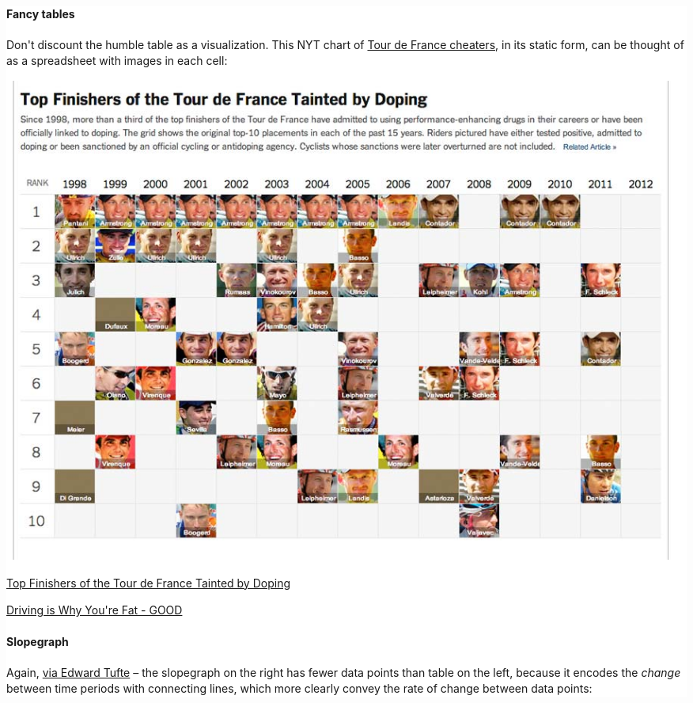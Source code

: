 

#### Fancy tables

Don't discount the humble table as a visualization. This NYT chart of [Tour de France cheaters](http://www.nytimes.com/interactive/2012/08/24/sports/top-finishers-of-the-tour-de-france-tainted-by-doping.html), in its static form, can be thought of as a spreadsheet with images in each cell:

![img](/images/class/2013-10-21/tour-de-france-chart.jpg)


[Top Finishers of the Tour de France Tainted by Doping](http://www.nytimes.com/interactive/2012/08/24/sports/top-finishers-of-the-tour-de-france-tainted-by-doping.html)


[Driving is Why You're Fat - GOOD](http://s3.amazonaws.com/awesome.good.is/infographics/images/000/000/141/original/1360016729?1360016326)


#### Slopegraph

Again, [via Edward Tufte](http://www.edwardtufte.com/bboard/q-and-a-fetch-msg?msg_id=0003nk) &ndash; the slopegraph on the right has  fewer data points than table on the left, because it encodes the *change* between time periods with connecting lines, which more clearly convey the rate of change between data points:
